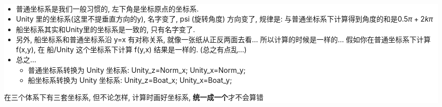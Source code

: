 - 普通坐标系是我们一般习惯的, 左下角是坐标原点的坐标系.
- Unity 里的坐标系(这里不提垂直方向的y), 名字变了, psi (旋转角度) 方向变了, 规律是: 与普通坐标系下计算得到角度的和是$0.5\pi+2k\pi$
- 船坐标系其实和Unity里的坐标系是一致的, 只有名字变了.
- 另外, 船坐标系和普通坐标系沿 y=x 有对称关系, 就像一张纸从正反两面去看… 所以计算的时候是一样的… 假如你在普通坐标系下计算 f(x,y), 在 船/Unity 这个坐标系下计算 f(y,x) 结果是一样的. (总之有点乱…)
- 总之…
    - 普通坐标系转换为 Unity 坐标系: Unity_z=Norm_x; Unity_x=Norm_y;
    - 船坐标系转换为 Unity 坐标系: Unity_z=Boat_x; Unity_x=Boat_y;

在三个体系下有三套坐标系, 但不论怎样, 计算时画好坐标系, **统一成一个**才不会算错
